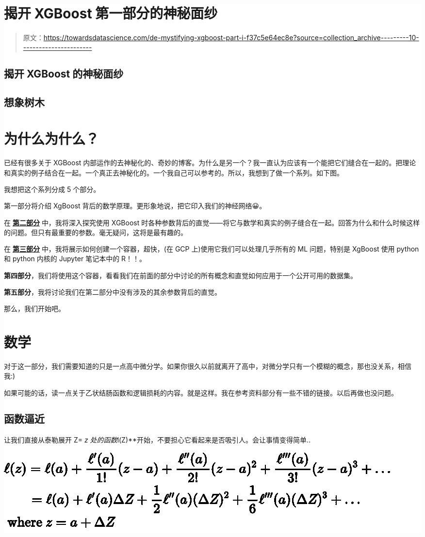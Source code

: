 # 揭开 XGBoost 第一部分的神秘面纱

> 原文：<https://towardsdatascience.com/de-mystifying-xgboost-part-i-f37c5e64ec8e?source=collection_archive---------10----------------------->

## 揭开 XGBoost 的神秘面纱

## 想象树木

# 为什么为什么？

已经有很多关于 XGBoost 内部运作的去神秘化的、奇妙的博客。为什么是另一个？我一直认为应该有一个能把它们缝合在一起的。把理论和真实的例子结合在一起。一个真正去神秘化的。一个我自己可以参考的。所以，我想到了做一个系列。如下图。

我想把这个系列分成 5 个部分。

第一部分将介绍 XgBoost 背后的数学原理。更形象地说，把它印入我们的神经网络😀。

在 [**第二部分**](https://medium.com/@b.debanjan/de-mystifying-xgboost-part-ii-175252dcdbc5) 中，我将深入探究使用 XGBoost 时各种参数背后的直觉——将它与数学和真实的例子缝合在一起。回答为什么和什么时候这样的问题。但只有最重要的参数。毫无疑问，这将是最有趣的。

在 [**第三部分**](https://medium.com/@b.debanjan/container-for-almost-all-ml-use-cases-de-mystifying-xgboost-iii-434310b782e8?source=friends_link&sk=c19c4e76d35a1706ed1fb9ed74f33404) 中，我将展示如何创建一个容器，超快，(在 GCP 上)使用它我们可以处理几乎所有的 ML 问题，特别是 XgBoost 使用 python 和 python 内核的 Jupyter 笔记本中的 R！！。

**第四部分**，我们将使用这个容器，看看我们在前面的部分中讨论的所有概念和直觉如何应用于一个公开可用的数据集。

**第五部分**，我将讨论我们在第二部分中没有涉及的其余参数背后的直觉。

那么，我们开始吧。

# 数学

对于这一部分，我们需要知道的只是一点高中微分学。如果你很久以前就离开了高中，对微分学只有一个模糊的概念，那也没关系，相信我:)

如果可能的话，读一点关于乙状结肠函数和逻辑损耗的内容。就是这样。我在参考资料部分有一些不错的链接。以后再做也没问题。

## 函数逼近

让我们直接从泰勒展开 Z= *z 处的函数*l(Z)**开始，不要担心它看起来是否吸引人。会让事情变得简单..

![](img/67a6992d593e04f7e6279a6a948e75e1.png)
